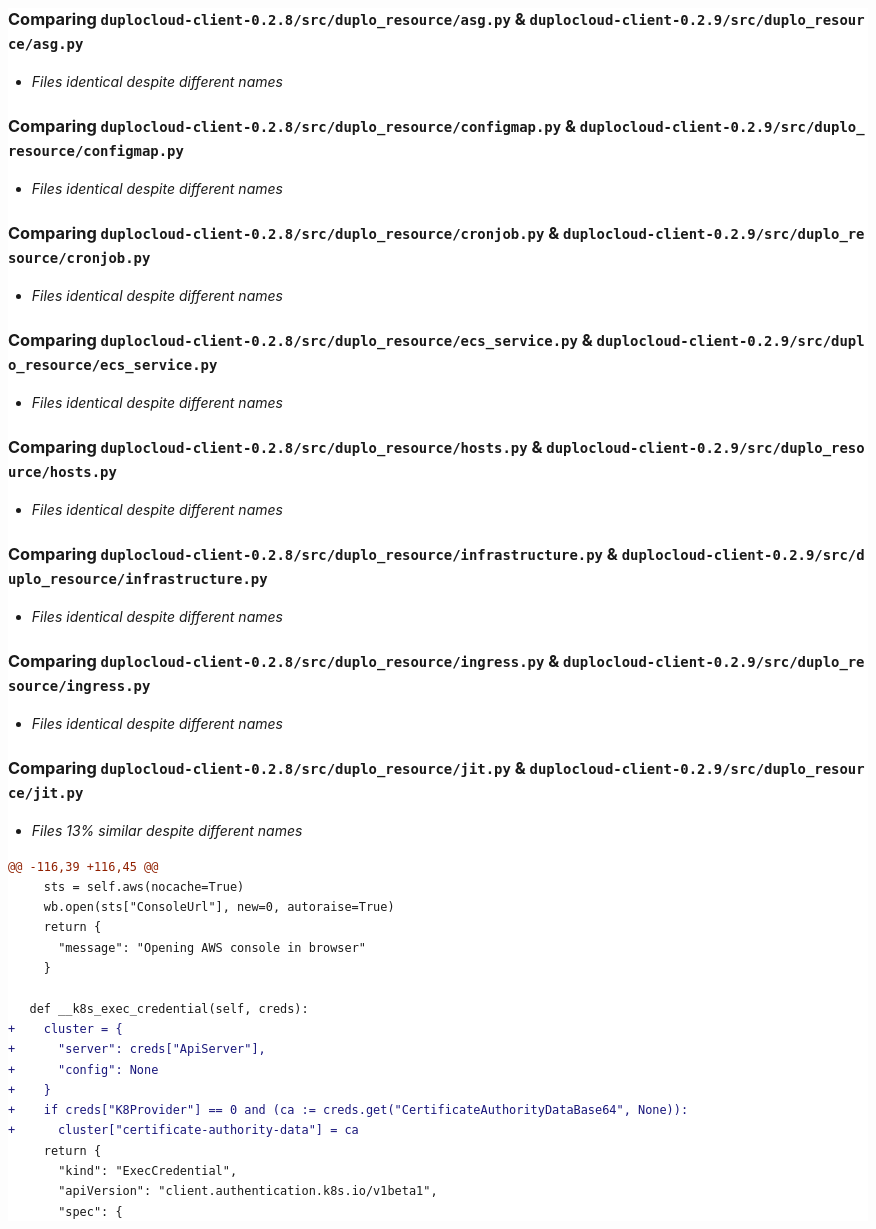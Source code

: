 ### Comparing `duplocloud-client-0.2.8/src/duplo_resource/asg.py` & `duplocloud-client-0.2.9/src/duplo_resource/asg.py`

 * *Files identical despite different names*

### Comparing `duplocloud-client-0.2.8/src/duplo_resource/configmap.py` & `duplocloud-client-0.2.9/src/duplo_resource/configmap.py`

 * *Files identical despite different names*

### Comparing `duplocloud-client-0.2.8/src/duplo_resource/cronjob.py` & `duplocloud-client-0.2.9/src/duplo_resource/cronjob.py`

 * *Files identical despite different names*

### Comparing `duplocloud-client-0.2.8/src/duplo_resource/ecs_service.py` & `duplocloud-client-0.2.9/src/duplo_resource/ecs_service.py`

 * *Files identical despite different names*

### Comparing `duplocloud-client-0.2.8/src/duplo_resource/hosts.py` & `duplocloud-client-0.2.9/src/duplo_resource/hosts.py`

 * *Files identical despite different names*

### Comparing `duplocloud-client-0.2.8/src/duplo_resource/infrastructure.py` & `duplocloud-client-0.2.9/src/duplo_resource/infrastructure.py`

 * *Files identical despite different names*

### Comparing `duplocloud-client-0.2.8/src/duplo_resource/ingress.py` & `duplocloud-client-0.2.9/src/duplo_resource/ingress.py`

 * *Files identical despite different names*

### Comparing `duplocloud-client-0.2.8/src/duplo_resource/jit.py` & `duplocloud-client-0.2.9/src/duplo_resource/jit.py`

 * *Files 13% similar despite different names*

```diff
@@ -116,39 +116,45 @@
     sts = self.aws(nocache=True)
     wb.open(sts["ConsoleUrl"], new=0, autoraise=True)
     return {
       "message": "Opening AWS console in browser"
     }
   
   def __k8s_exec_credential(self, creds):
+    cluster = {
+      "server": creds["ApiServer"],
+      "config": None
+    }
+    if creds["K8Provider"] == 0 and (ca := creds.get("CertificateAuthorityDataBase64", None)):
+      cluster["certificate-authority-data"] = ca
     return {
       "kind": "ExecCredential",
       "apiVersion": "client.authentication.k8s.io/v1beta1",
       "spec": {
```